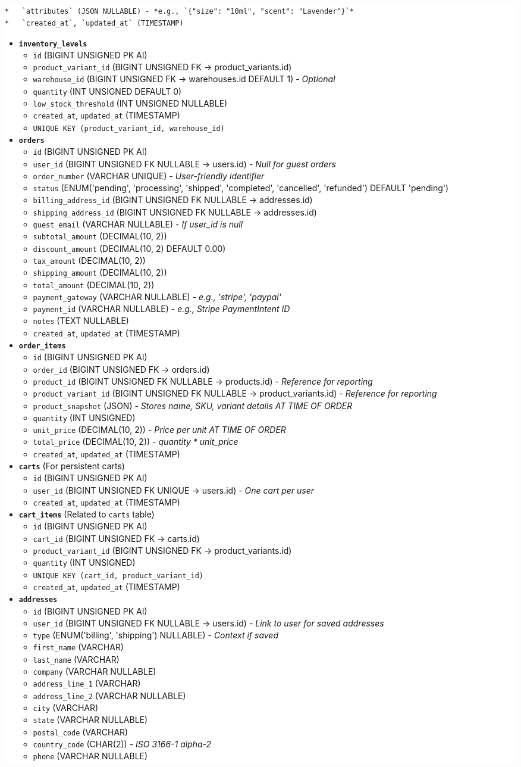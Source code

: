     *   `attributes` (JSON NULLABLE) - *e.g., `{"size": "10ml", "scent": "Lavender"}`*
    *   `created_at`, `updated_at` (TIMESTAMP)
*   **`inventory_levels`**
    *   `id` (BIGINT UNSIGNED PK AI)
    *   `product_variant_id` (BIGINT UNSIGNED FK -> product_variants.id)
    *   `warehouse_id` (BIGINT UNSIGNED FK -> warehouses.id DEFAULT 1) - *Optional*
    *   `quantity` (INT UNSIGNED DEFAULT 0)
    *   `low_stock_threshold` (INT UNSIGNED NULLABLE)
    *   `created_at`, `updated_at` (TIMESTAMP)
    *   `UNIQUE KEY (product_variant_id, warehouse_id)`
*   **`orders`**
    *   `id` (BIGINT UNSIGNED PK AI)
    *   `user_id` (BIGINT UNSIGNED FK NULLABLE -> users.id) - *Null for guest orders*
    *   `order_number` (VARCHAR UNIQUE) - *User-friendly identifier*
    *   `status` (ENUM('pending', 'processing', 'shipped', 'completed', 'cancelled', 'refunded') DEFAULT 'pending')
    *   `billing_address_id` (BIGINT UNSIGNED FK NULLABLE -> addresses.id)
    *   `shipping_address_id` (BIGINT UNSIGNED FK NULLABLE -> addresses.id)
    *   `guest_email` (VARCHAR NULLABLE) - *If user_id is null*
    *   `subtotal_amount` (DECIMAL(10, 2))
    *   `discount_amount` (DECIMAL(10, 2) DEFAULT 0.00)
    *   `tax_amount` (DECIMAL(10, 2))
    *   `shipping_amount` (DECIMAL(10, 2))
    *   `total_amount` (DECIMAL(10, 2))
    *   `payment_gateway` (VARCHAR NULLABLE) - *e.g., 'stripe', 'paypal'*
    *   `payment_id` (VARCHAR NULLABLE) - *e.g., Stripe PaymentIntent ID*
    *   `notes` (TEXT NULLABLE)
    *   `created_at`, `updated_at` (TIMESTAMP)
*   **`order_items`**
    *   `id` (BIGINT UNSIGNED PK AI)
    *   `order_id` (BIGINT UNSIGNED FK -> orders.id)
    *   `product_id` (BIGINT UNSIGNED FK NULLABLE -> products.id) - *Reference for reporting*
    *   `product_variant_id` (BIGINT UNSIGNED FK NULLABLE -> product_variants.id) - *Reference for reporting*
    *   `product_snapshot` (JSON) - *Stores name, SKU, variant details AT TIME OF ORDER*
    *   `quantity` (INT UNSIGNED)
    *   `unit_price` (DECIMAL(10, 2)) - *Price per unit AT TIME OF ORDER*
    *   `total_price` (DECIMAL(10, 2)) - *quantity * unit_price*
    *   `created_at`, `updated_at` (TIMESTAMP)
*   **`carts`** (For persistent carts)
    *   `id` (BIGINT UNSIGNED PK AI)
    *   `user_id` (BIGINT UNSIGNED FK UNIQUE -> users.id) - *One cart per user*
    *   `created_at`, `updated_at` (TIMESTAMP)
*   **`cart_items`** (Related to `carts` table)
    *   `id` (BIGINT UNSIGNED PK AI)
    *   `cart_id` (BIGINT UNSIGNED FK -> carts.id)
    *   `product_variant_id` (BIGINT UNSIGNED FK -> product_variants.id)
    *   `quantity` (INT UNSIGNED)
    *   `UNIQUE KEY (cart_id, product_variant_id)`
    *   `created_at`, `updated_at` (TIMESTAMP)
*   **`addresses`**
    *   `id` (BIGINT UNSIGNED PK AI)
    *   `user_id` (BIGINT UNSIGNED FK NULLABLE -> users.id) - *Link to user for saved addresses*
    *   `type` (ENUM('billing', 'shipping') NULLABLE) - *Context if saved*
    *   `first_name` (VARCHAR)
    *   `last_name` (VARCHAR)
    *   `company` (VARCHAR NULLABLE)
    *   `address_line_1` (VARCHAR)
    *   `address_line_2` (VARCHAR NULLABLE)
    *   `city` (VARCHAR)
    *   `state` (VARCHAR NULLABLE)
    *   `postal_code` (VARCHAR)
    *   `country_code` (CHAR(2)) - *ISO 3166-1 alpha-2*
    *   `phone` (VARCHAR NULLABLE)
